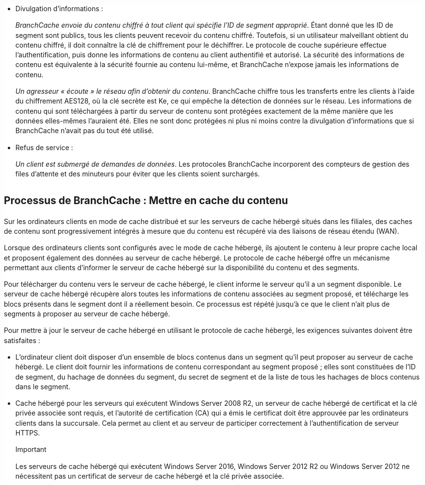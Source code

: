 - Divulgation d’informations :  

    *BranchCache envoie du contenu chiffré à tout client qui spécifie l’ID de segment approprié*. Étant donné que les ID de segment sont publics, tous les clients peuvent recevoir du contenu chiffré. Toutefois, si un utilisateur malveillant obtient du contenu chiffré, il doit connaître la clé de chiffrement pour le déchiffrer. Le protocole de couche supérieure effectue l’authentification, puis donne les informations de contenu au client authentifié et autorisé. La sécurité des informations de contenu est équivalente à la sécurité fournie au contenu lui-même, et BranchCache n’expose jamais les informations de contenu.  

    *Un agresseur « écoute » le réseau afin d’obtenir du contenu*.  BranchCache chiffre tous les transferts entre les clients à l’aide du chiffrement AES128, où la clé secrète est Ke, ce qui empêche la détection de données sur le réseau.  Les informations de contenu qui sont téléchargées à partir du serveur de contenu sont protégées exactement de la même manière que les données elles-mêmes l’auraient été. Elles ne sont donc protégées ni plus ni moins contre la divulgation d’informations que si BranchCache n’avait pas du tout été utilisé.

-   Refus de service :

    *Un client est submergé de demandes de données*. Les protocoles BranchCache incorporent des compteurs de gestion des files d’attente et des minuteurs pour éviter que les clients soient surchargés.

## <a name="BKMK_11"></a>Processus de BranchCache : Mettre en cache du contenu

Sur les ordinateurs clients en mode de cache distribué et sur les serveurs de cache hébergé situés dans les filiales, des caches de contenu sont progressivement intégrés à mesure que du contenu est récupéré via des liaisons de réseau étendu (WAN).

Lorsque des ordinateurs clients sont configurés avec le mode de cache hébergé, ils ajoutent le contenu à leur propre cache local et proposent également des données au serveur de cache hébergé. Le protocole de cache hébergé offre un mécanisme permettant aux clients d’informer le serveur de cache hébergé sur la disponibilité du contenu et des segments.

Pour télécharger du contenu vers le serveur de cache hébergé, le client informe le serveur qu’il a un segment disponible. Le serveur de cache hébergé récupère alors toutes les informations de contenu associées au segment proposé, et télécharge les blocs présents dans le segment dont il a réellement besoin. Ce processus est répété jusqu’à ce que le client n’ait plus de segments à proposer au serveur de cache hébergé.

Pour mettre à jour le serveur de cache hébergé en utilisant le protocole de cache hébergé, les exigences suivantes doivent être satisfaites :

- L’ordinateur client doit disposer d’un ensemble de blocs contenus dans un segment qu’il peut proposer au serveur de cache hébergé. Le client doit fournir les informations de contenu correspondant au segment proposé ; elles sont constituées de l’ID de segment, du hachage de données du segment, du secret de segment et de la liste de tous les hachages de blocs contenus dans le segment.

- Cache hébergé pour les serveurs qui exécutent Windows Server 2008 R2, un serveur de cache hébergé de certificat et la clé privée associée sont requis, et l’autorité de certification (CA) qui a émis le certificat doit être approuvée par les ordinateurs clients dans la succursale. Cela permet au client et au serveur de participer correctement à l’authentification de serveur HTTPS.

    > [!IMPORTANT]
    > Les serveurs de cache hébergé qui exécutent Windows Server 2016, Windows Server 2012 R2 ou Windows Server 2012 ne nécessitent pas un certificat de serveur de cache hébergé et la clé privée associée.  
